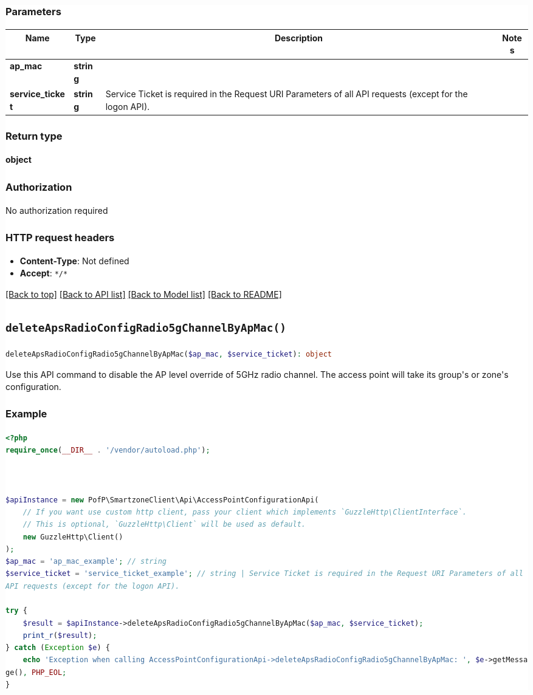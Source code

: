 ### Parameters

| Name | Type | Description  | Notes |
| ------------- | ------------- | ------------- | ------------- |
| **ap_mac** | **string**|  | |
| **service_ticket** | **string**| Service Ticket is required in the Request URI Parameters of all API requests (except for the logon API). | |

### Return type

**object**

### Authorization

No authorization required

### HTTP request headers

- **Content-Type**: Not defined
- **Accept**: `*/*`

[[Back to top]](#) [[Back to API list]](../../README.md#endpoints)
[[Back to Model list]](../../README.md#models)
[[Back to README]](../../README.md)

## `deleteApsRadioConfigRadio5gChannelByApMac()`

```php
deleteApsRadioConfigRadio5gChannelByApMac($ap_mac, $service_ticket): object
```

Use this API command to disable the AP level override of 5GHz radio channel. The access point will take its group's or zone's configuration.

### Example

```php
<?php
require_once(__DIR__ . '/vendor/autoload.php');



$apiInstance = new PofP\SmartzoneClient\Api\AccessPointConfigurationApi(
    // If you want use custom http client, pass your client which implements `GuzzleHttp\ClientInterface`.
    // This is optional, `GuzzleHttp\Client` will be used as default.
    new GuzzleHttp\Client()
);
$ap_mac = 'ap_mac_example'; // string
$service_ticket = 'service_ticket_example'; // string | Service Ticket is required in the Request URI Parameters of all API requests (except for the logon API).

try {
    $result = $apiInstance->deleteApsRadioConfigRadio5gChannelByApMac($ap_mac, $service_ticket);
    print_r($result);
} catch (Exception $e) {
    echo 'Exception when calling AccessPointConfigurationApi->deleteApsRadioConfigRadio5gChannelByApMac: ', $e->getMessage(), PHP_EOL;
}
```
